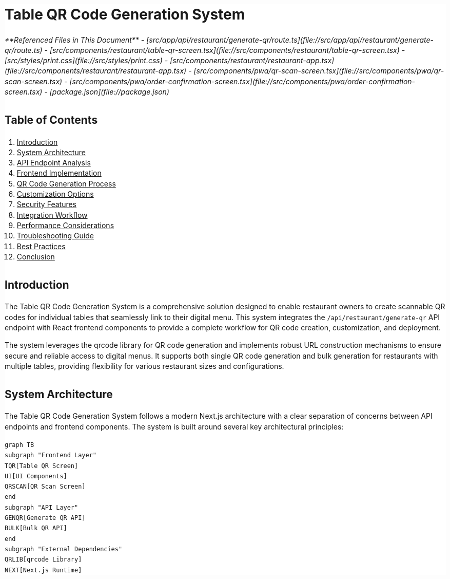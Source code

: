 # Table QR Code Generation System

<cite>
**Referenced Files in This Document**
- [src/app/api/restaurant/generate-qr/route.ts](file://src/app/api/restaurant/generate-qr/route.ts)
- [src/components/restaurant/table-qr-screen.tsx](file://src/components/restaurant/table-qr-screen.tsx)
- [src/styles/print.css](file://src/styles/print.css)
- [src/components/restaurant/restaurant-app.tsx](file://src/components/restaurant/restaurant-app.tsx)
- [src/components/pwa/qr-scan-screen.tsx](file://src/components/pwa/qr-scan-screen.tsx)
- [src/components/pwa/order-confirmation-screen.tsx](file://src/components/pwa/order-confirmation-screen.tsx)
- [package.json](file://package.json)
</cite>

## Table of Contents
1. [Introduction](#introduction)
2. [System Architecture](#system-architecture)
3. [API Endpoint Analysis](#api-endpoint-analysis)
4. [Frontend Implementation](#frontend-implementation)
5. [QR Code Generation Process](#qr-code-generation-process)
6. [Customization Options](#customization-options)
7. [Security Features](#security-features)
8. [Integration Workflow](#integration-workflow)
9. [Performance Considerations](#performance-considerations)
10. [Troubleshooting Guide](#troubleshooting-guide)
11. [Best Practices](#best-practices)
12. [Conclusion](#conclusion)

## Introduction

The Table QR Code Generation System is a comprehensive solution designed to enable restaurant owners to create scannable QR codes for individual tables that seamlessly link to their digital menu. This system integrates the `/api/restaurant/generate-qr` API endpoint with React frontend components to provide a complete workflow for QR code creation, customization, and deployment.

The system leverages the qrcode library for QR code generation and implements robust URL construction mechanisms to ensure secure and reliable access to digital menus. It supports both single QR code generation and bulk generation for restaurants with multiple tables, providing flexibility for various restaurant sizes and configurations.

## System Architecture

The Table QR Code Generation System follows a modern Next.js architecture with a clear separation of concerns between API endpoints and frontend components. The system is built around several key architectural principles:

```mermaid
graph TB
subgraph "Frontend Layer"
TQR[Table QR Screen]
UI[UI Components]
QRSCAN[QR Scan Screen]
end
subgraph "API Layer"
GENQR[Generate QR API]
BULK[Bulk QR API]
end
subgraph "External Dependencies"
QRLIB[qrcode Library]
NEXT[Next.js Runtime]
```